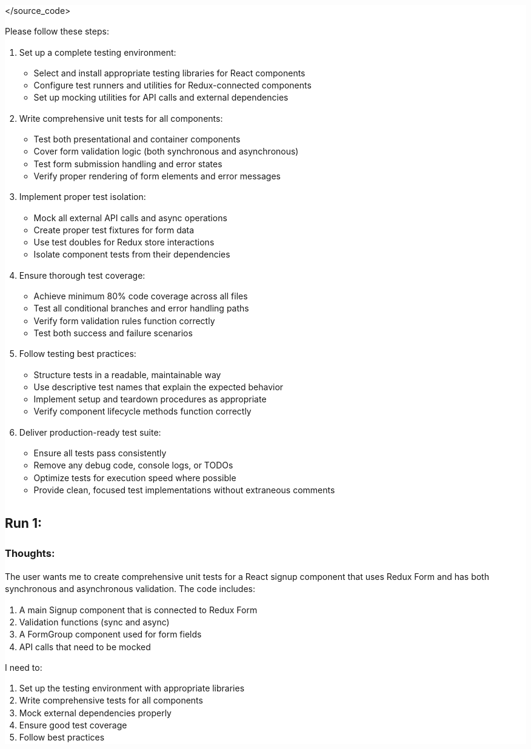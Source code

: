 </source_code>

Please follow these steps:

1. Set up a complete testing environment:
   - Select and install appropriate testing libraries for React components
   - Configure test runners and utilities for Redux-connected components
   - Set up mocking utilities for API calls and external dependencies

2. Write comprehensive unit tests for all components:
   - Test both presentational and container components
   - Cover form validation logic (both synchronous and asynchronous)
   - Test form submission handling and error states
   - Verify proper rendering of form elements and error messages

3. Implement proper test isolation:
   - Mock all external API calls and async operations
   - Create proper test fixtures for form data
   - Use test doubles for Redux store interactions
   - Isolate component tests from their dependencies

4. Ensure thorough test coverage:
   - Achieve minimum 80% code coverage across all files
   - Test all conditional branches and error handling paths
   - Verify form validation rules function correctly
   - Test both success and failure scenarios

5. Follow testing best practices:
   - Structure tests in a readable, maintainable way
   - Use descriptive test names that explain the expected behavior
   - Implement setup and teardown procedures as appropriate
   - Verify component lifecycle methods function correctly

6. Deliver production-ready test suite:
   - Ensure all tests pass consistently
   - Remove any debug code, console logs, or TODOs
   - Optimize tests for execution speed where possible
   - Provide clean, focused test implementations without extraneous comments
## Run 1:
### Thoughts:
The user wants me to create comprehensive unit tests for a React signup component that uses Redux Form and has both synchronous and asynchronous validation. The code includes:

1. A main Signup component that is connected to Redux Form
2. Validation functions (sync and async)
3. A FormGroup component used for form fields
4. API calls that need to be mocked

I need to:
1. Set up the testing environment with appropriate libraries
2. Write comprehensive tests for all components
3. Mock external dependencies properly
4. Ensure good test coverage
5. Follow best practices
